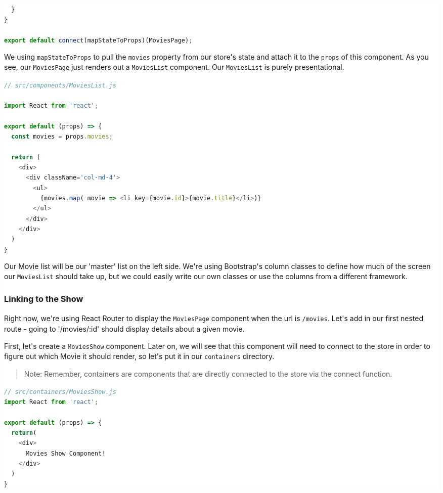 ```javascript
  }
}

export default connect(mapStateToProps)(MoviesPage);
```

We using `mapStateToProps` to pull the `movies` property from our store's state and attach it to the `props` of this component. As you see, our `MoviesPage` just renders out a `MoviesList` component. Our `MoviesList` is purely presentational.

```javascript
// src/components/MoviesList.js

import React from 'react';

export default (props) => {
  const movies = props.movies;

  return (
    <div>
      <div className='col-md-4'>
        <ul>
          {movies.map( movie => <li key={movie.id}>{movie.title}</li>)}
        </ul>
      </div>
    </div>
  )
}
```

 Our Movie list will be our 'master' list on the left side. We're using Bootstrap's column classes to define how  much of the screen our `MoviesList` should take up, but we could easily write our own classes or use the columns from a different framework.

### Linking to the Show

Right now, we're using React Router to display the `MoviesPage` component when the url is `/movies`. Let's add in our first nested route - going to '/movies/:id' should display details about a given movie.

First, let's create a `MoviesShow` component. Later on, we will see that this component will need to connect to the store in order to figure out which Movie it should render, so let's put it in our `containers` directory.

>Note: Remember, containers are components that are directly connected to the store via the connect function.   

```javascript
// src/containers/MoviesShow.js
import React from 'react';

export default (props) => {
  return(
    <div>
      Movies Show Component!
    </div>
  )
}
```
